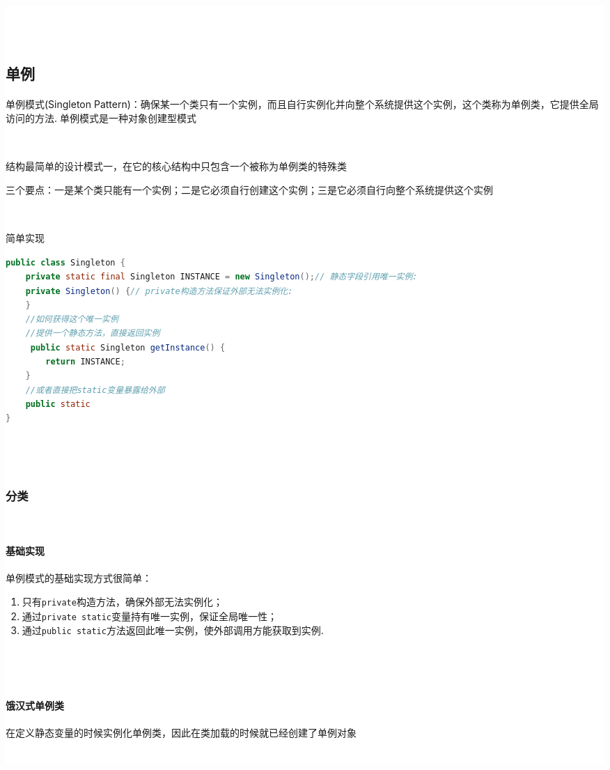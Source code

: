 ‍

‍

## 单例

单例模式(Singleton Pattern)：确保某一个类只有一个实例，而且自行实例化并向整个系统提供这个实例，这个类称为单例类，它提供全局访问的方法. 单例模式是一种对象创建型模式

‍

结构最简单的设计模式一，在它的核心结构中只包含一个被称为单例类的特殊类

三个要点：一是某个类只能有一个实例；二是它必须自行创建这个实例；三是它必须自行向整个系统提供这个实例

‍

简单实现

```java
public class Singleton {
    private static final Singleton INSTANCE = new Singleton();// 静态字段引用唯一实例:
    private Singleton() {// private构造方法保证外部无法实例化:
    }
    //如何获得这个唯一实例
    //提供一个静态方法，直接返回实例
     public static Singleton getInstance() {
        return INSTANCE;
    }
    //或者直接把static变量暴露给外部
    public static 
}
```

‍

‍

### 分类

‍

#### 基础实现

单例模式的基础实现方式很简单：

1. 只有`private`​构造方法，确保外部无法实例化；
2. 通过`private static`​变量持有唯一实例，保证全局唯一性；
3. 通过`public static`​方法返回此唯一实例，使外部调用方能获取到实例.

‍

‍

#### 饿汉式单例类

在定义静态变量的时候实例化单例类，因此在类加载的时候就已经创建了单例对象

‍
